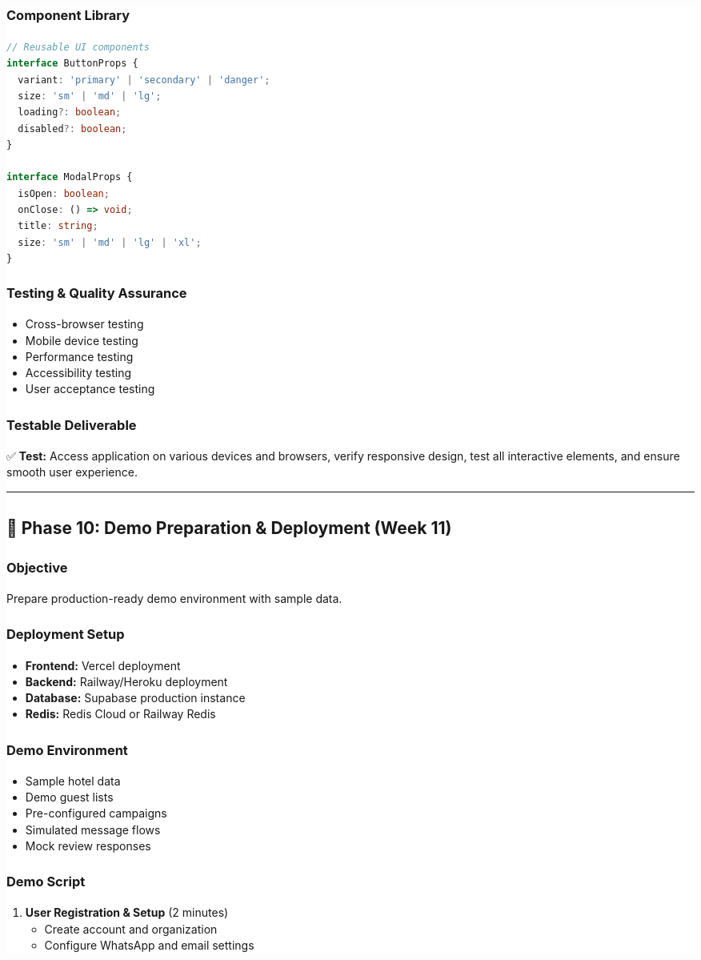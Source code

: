 ### **Component Library**
```typescript
// Reusable UI components
interface ButtonProps {
  variant: 'primary' | 'secondary' | 'danger';
  size: 'sm' | 'md' | 'lg';
  loading?: boolean;
  disabled?: boolean;
}

interface ModalProps {
  isOpen: boolean;
  onClose: () => void;
  title: string;
  size: 'sm' | 'md' | 'lg' | 'xl';
}
```

### **Testing & Quality Assurance**
- Cross-browser testing
- Mobile device testing
- Performance testing
- Accessibility testing
- User acceptance testing

### **Testable Deliverable**
✅ **Test:** Access application on various devices and browsers, verify responsive design, test all interactive elements, and ensure smooth user experience.

---

## 🚀 **Phase 10: Demo Preparation & Deployment** (Week 11)

### **Objective**
Prepare production-ready demo environment with sample data.

### **Deployment Setup**
- **Frontend:** Vercel deployment
- **Backend:** Railway/Heroku deployment
- **Database:** Supabase production instance
- **Redis:** Redis Cloud or Railway Redis

### **Demo Environment**
- Sample hotel data
- Demo guest lists
- Pre-configured campaigns
- Simulated message flows
- Mock review responses

### **Demo Script**
1. **User Registration & Setup** (2 minutes)
   - Create account and organization
   - Configure WhatsApp and email settings
